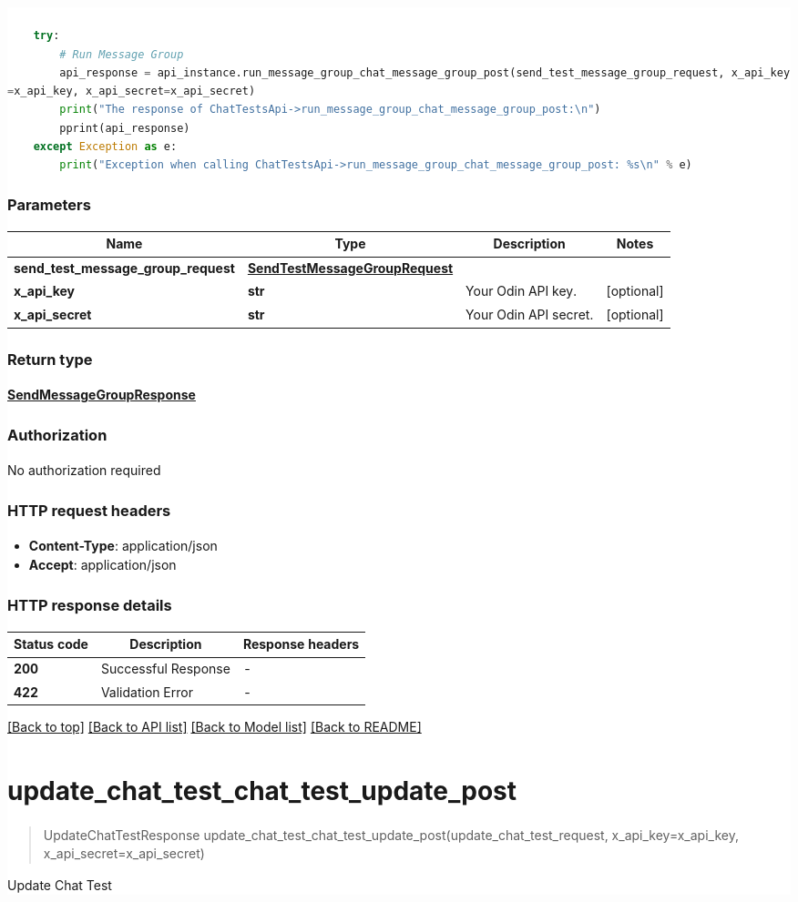 ```python

    try:
        # Run Message Group
        api_response = api_instance.run_message_group_chat_message_group_post(send_test_message_group_request, x_api_key=x_api_key, x_api_secret=x_api_secret)
        print("The response of ChatTestsApi->run_message_group_chat_message_group_post:\n")
        pprint(api_response)
    except Exception as e:
        print("Exception when calling ChatTestsApi->run_message_group_chat_message_group_post: %s\n" % e)
```



### Parameters


Name | Type | Description  | Notes
------------- | ------------- | ------------- | -------------
 **send_test_message_group_request** | [**SendTestMessageGroupRequest**](SendTestMessageGroupRequest.md)|  | 
 **x_api_key** | **str**| Your Odin API key. | [optional] 
 **x_api_secret** | **str**| Your Odin API secret. | [optional] 

### Return type

[**SendMessageGroupResponse**](SendMessageGroupResponse.md)

### Authorization

No authorization required

### HTTP request headers

 - **Content-Type**: application/json
 - **Accept**: application/json

### HTTP response details

| Status code | Description | Response headers |
|-------------|-------------|------------------|
**200** | Successful Response |  -  |
**422** | Validation Error |  -  |

[[Back to top]](#) [[Back to API list]](../README.md#documentation-for-api-endpoints) [[Back to Model list]](../README.md#documentation-for-models) [[Back to README]](../README.md)

# **update_chat_test_chat_test_update_post**
> UpdateChatTestResponse update_chat_test_chat_test_update_post(update_chat_test_request, x_api_key=x_api_key, x_api_secret=x_api_secret)

Update Chat Test
